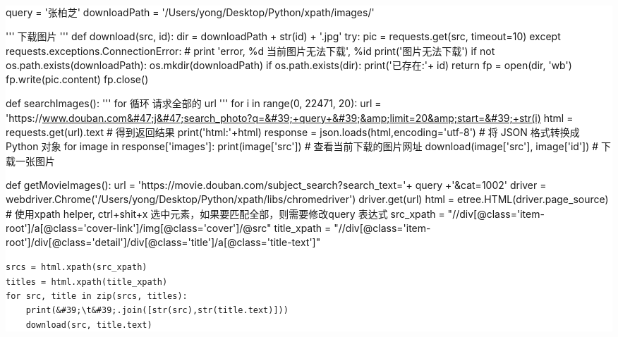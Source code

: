 query = &#39;张柏芝&#39;
downloadPath = &#39;&#47;Users&#47;yong&#47;Desktop&#47;Python&#47;xpath&#47;images&#47;&#39;

&#39;&#39;&#39; 下载图片 &#39;&#39;&#39;
def download(src, id):
    dir = downloadPath + str(id) + &#39;.jpg&#39;
    try:
        pic = requests.get(src, timeout=10)
    except requests.exceptions.ConnectionError:
    # print &#39;error, %d 当前图片无法下载&#39;, %id
        print(&#39;图片无法下载&#39;)
    if not os.path.exists(downloadPath):
        os.mkdir(downloadPath)
    if os.path.exists(dir):
        print(&#39;已存在:&#39;+ id)
        return
    fp = open(dir, &#39;wb&#39;)
    fp.write(pic.content)
    fp.close()
 
def searchImages():
    &#39;&#39;&#39; for 循环 请求全部的 url &#39;&#39;&#39;
    for i in range(0, 22471, 20):
        url = &#39;https:&#47;&#47;www.douban.com&#47;j&#47;search_photo?q=&#39;+query+&#39;&amp;limit=20&amp;start=&#39;+str(i)
        html = requests.get(url).text    # 得到返回结果
        print(&#39;html:&#39;+html)
        response = json.loads(html,encoding=&#39;utf-8&#39;) # 将 JSON 格式转换成 Python 对象
        for image in response[&#39;images&#39;]:
            print(image[&#39;src&#39;]) # 查看当前下载的图片网址
            download(image[&#39;src&#39;], image[&#39;id&#39;]) # 下载一张图片

def getMovieImages():
    url = &#39;https:&#47;&#47;movie.douban.com&#47;subject_search?search_text=&#39;+ query +&#39;&amp;cat=1002&#39;
    driver = webdriver.Chrome(&#39;&#47;Users&#47;yong&#47;Desktop&#47;Python&#47;xpath&#47;libs&#47;chromedriver&#39;)
    driver.get(url)
    html = etree.HTML(driver.page_source)
    # 使用xpath helper, ctrl+shit+x 选中元素，如果要匹配全部，则需要修改query 表达式
    src_xpath = &quot;&#47;&#47;div[@class=&#39;item-root&#39;]&#47;a[@class=&#39;cover-link&#39;]&#47;img[@class=&#39;cover&#39;]&#47;@src&quot;
    title_xpath = &quot;&#47;&#47;div[@class=&#39;item-root&#39;]&#47;div[@class=&#39;detail&#39;]&#47;div[@class=&#39;title&#39;]&#47;a[@class=&#39;title-text&#39;]&quot;

    srcs = html.xpath(src_xpath)
    titles = html.xpath(title_xpath)
    for src, title in zip(srcs, titles):
        print(&#39;\t&#39;.join([str(src),str(title.text)]))
        download(src, title.text)
